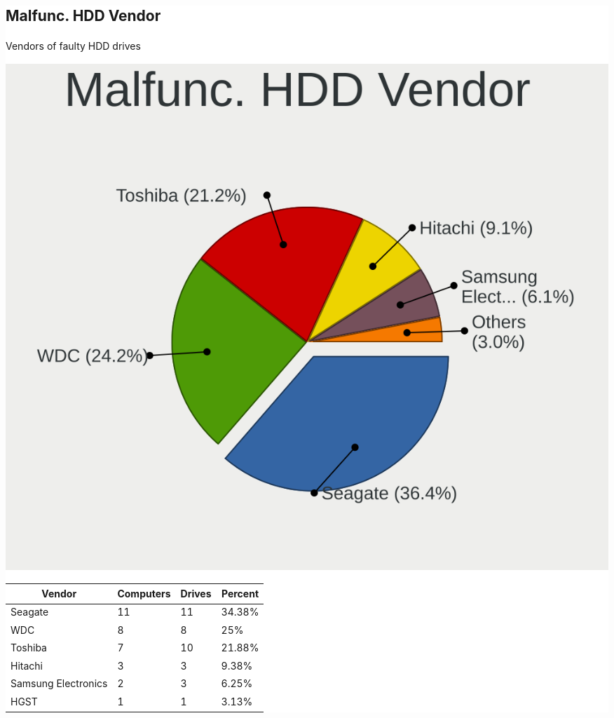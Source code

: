 Malfunc. HDD Vendor
-------------------

Vendors of faulty HDD drives

![Malfunc. HDD Vendor](./All/images/pie_chart_bsd/drive_malfunc_hdd_vendor.svg)


| Vendor              | Computers | Drives | Percent |
|---------------------|-----------|--------|---------|
| Seagate             | 11        | 11     | 34.38%  |
| WDC                 | 8         | 8      | 25%     |
| Toshiba             | 7         | 10     | 21.88%  |
| Hitachi             | 3         | 3      | 9.38%   |
| Samsung Electronics | 2         | 3      | 6.25%   |
| HGST                | 1         | 1      | 3.13%   |
